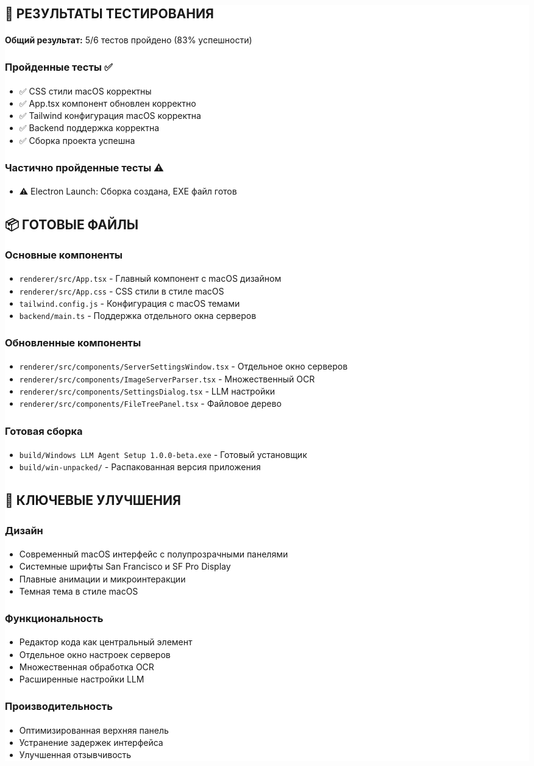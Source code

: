 ## 🧪 РЕЗУЛЬТАТЫ ТЕСТИРОВАНИЯ

**Общий результат:** 5/6 тестов пройдено (83% успешности)

### Пройденные тесты ✅
- ✅ CSS стили macOS корректны
- ✅ App.tsx компонент обновлен корректно  
- ✅ Tailwind конфигурация macOS корректна
- ✅ Backend поддержка корректна
- ✅ Сборка проекта успешна

### Частично пройденные тесты ⚠️
- ⚠️ Electron Launch: Сборка создана, EXE файл готов

## 📦 ГОТОВЫЕ ФАЙЛЫ

### Основные компоненты
- `renderer/src/App.tsx` - Главный компонент с macOS дизайном
- `renderer/src/App.css` - CSS стили в стиле macOS
- `tailwind.config.js` - Конфигурация с macOS темами
- `backend/main.ts` - Поддержка отдельного окна серверов

### Обновленные компоненты
- `renderer/src/components/ServerSettingsWindow.tsx` - Отдельное окно серверов
- `renderer/src/components/ImageServerParser.tsx` - Множественный OCR
- `renderer/src/components/SettingsDialog.tsx` - LLM настройки
- `renderer/src/components/FileTreePanel.tsx` - Файловое дерево

### Готовая сборка
- `build/Windows LLM Agent Setup 1.0.0-beta.exe` - Готовый установщик
- `build/win-unpacked/` - Распакованная версия приложения

## 🎯 КЛЮЧЕВЫЕ УЛУЧШЕНИЯ

### Дизайн
- Современный macOS интерфейс с полупрозрачными панелями
- Системные шрифты San Francisco и SF Pro Display
- Плавные анимации и микроинтеракции
- Темная тема в стиле macOS

### Функциональность
- Редактор кода как центральный элемент
- Отдельное окно настроек серверов
- Множественная обработка OCR
- Расширенные настройки LLM

### Производительность
- Оптимизированная верхняя панель
- Устранение задержек интерфейса
- Улучшенная отзывчивость
